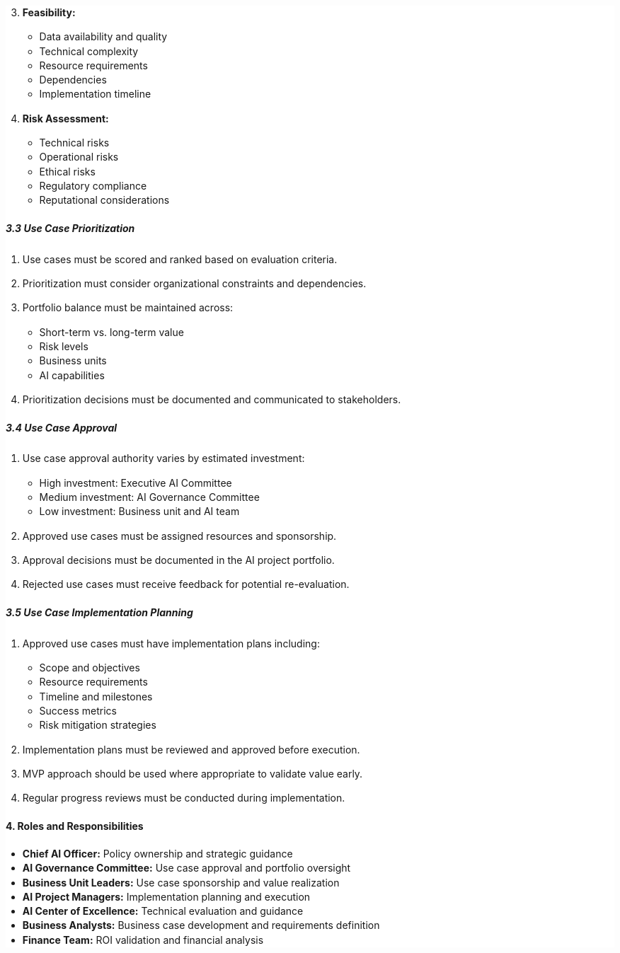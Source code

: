 3. **Feasibility:**
   - Data availability and quality
   - Technical complexity
   - Resource requirements
   - Dependencies
   - Implementation timeline

4. **Risk Assessment:**
   - Technical risks
   - Operational risks
   - Ethical risks
   - Regulatory compliance
   - Reputational considerations

##### 3.3 Use Case Prioritization

1. Use cases must be scored and ranked based on evaluation criteria.
2. Prioritization must consider organizational constraints and dependencies.
3. Portfolio balance must be maintained across:
   - Short-term vs. long-term value
   - Risk levels
   - Business units
   - AI capabilities

4. Prioritization decisions must be documented and communicated to stakeholders.

##### 3.4 Use Case Approval

1. Use case approval authority varies by estimated investment:
   - High investment: Executive AI Committee
   - Medium investment: AI Governance Committee
   - Low investment: Business unit and AI team

2. Approved use cases must be assigned resources and sponsorship.
3. Approval decisions must be documented in the AI project portfolio.
4. Rejected use cases must receive feedback for potential re-evaluation.

##### 3.5 Use Case Implementation Planning

1. Approved use cases must have implementation plans including:
   - Scope and objectives
   - Resource requirements
   - Timeline and milestones
   - Success metrics
   - Risk mitigation strategies

2. Implementation plans must be reviewed and approved before execution.
3. MVP approach should be used where appropriate to validate value early.
4. Regular progress reviews must be conducted during implementation.

#### 4. Roles and Responsibilities

- **Chief AI Officer:** Policy ownership and strategic guidance
- **AI Governance Committee:** Use case approval and portfolio oversight
- **Business Unit Leaders:** Use case sponsorship and value realization
- **AI Project Managers:** Implementation planning and execution
- **AI Center of Excellence:** Technical evaluation and guidance
- **Business Analysts:** Business case development and requirements definition
- **Finance Team:** ROI validation and financial analysis
